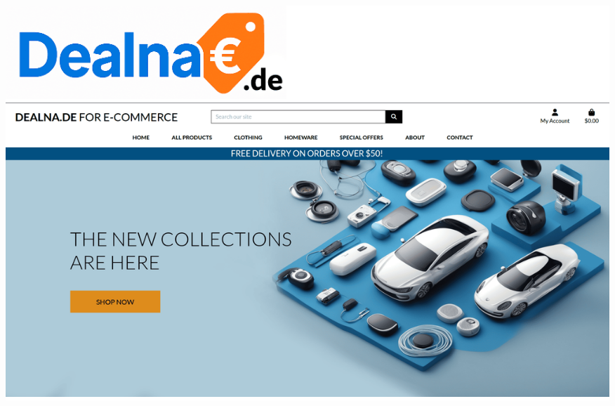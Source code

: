 <a href="https://dealna-de-v1-4-c11110135cbe.herokuapp.com/" target="_blank">
  <img src="assets/images/readme_images/Dealna_v4.png" alt="Dealna_v4 logo" width="400"/>
</a>

<a href="https://dealna-de-v1-4-c11110135cbe.herokuapp.com/" target="_blank">
  <img src="assets/images/readme_images/main1.png" alt="alt text"/>
</a>

<a href="https://Dealna.de" target="_blank">